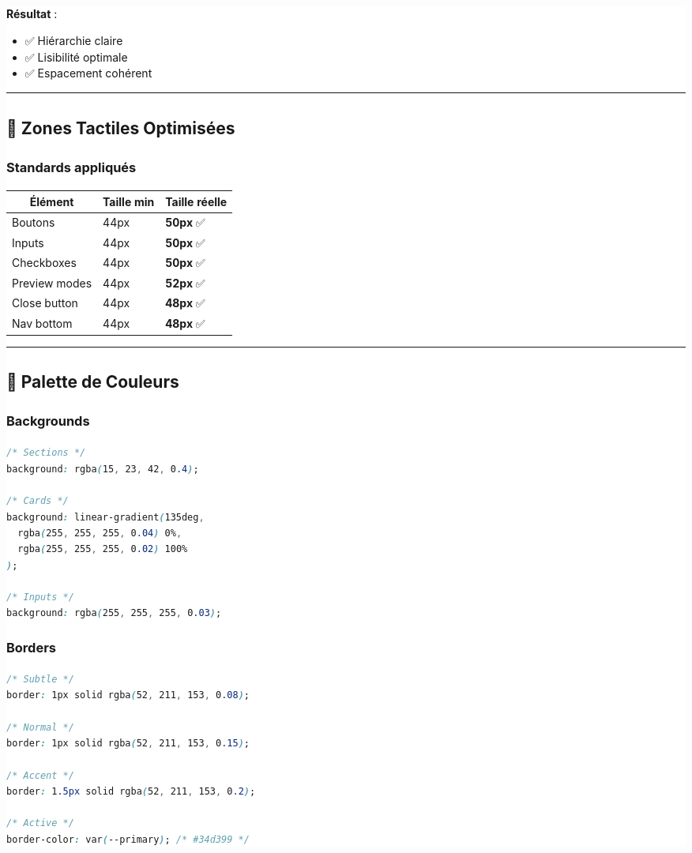 
**Résultat** :
- ✅ Hiérarchie claire
- ✅ Lisibilité optimale
- ✅ Espacement cohérent

---

## 🎯 Zones Tactiles Optimisées

### Standards appliqués

| Élément | Taille min | Taille réelle |
|---------|-----------|---------------|
| Boutons | 44px | **50px** ✅ |
| Inputs | 44px | **50px** ✅ |
| Checkboxes | 44px | **50px** ✅ |
| Preview modes | 44px | **52px** ✅ |
| Close button | 44px | **48px** ✅ |
| Nav bottom | 44px | **48px** ✅ |

---

## 🎨 Palette de Couleurs

### Backgrounds
```css
/* Sections */
background: rgba(15, 23, 42, 0.4);

/* Cards */
background: linear-gradient(135deg, 
  rgba(255, 255, 255, 0.04) 0%, 
  rgba(255, 255, 255, 0.02) 100%
);

/* Inputs */
background: rgba(255, 255, 255, 0.03);
```

### Borders
```css
/* Subtle */
border: 1px solid rgba(52, 211, 153, 0.08);

/* Normal */
border: 1px solid rgba(52, 211, 153, 0.15);

/* Accent */
border: 1.5px solid rgba(52, 211, 153, 0.2);

/* Active */
border-color: var(--primary); /* #34d399 */
```

